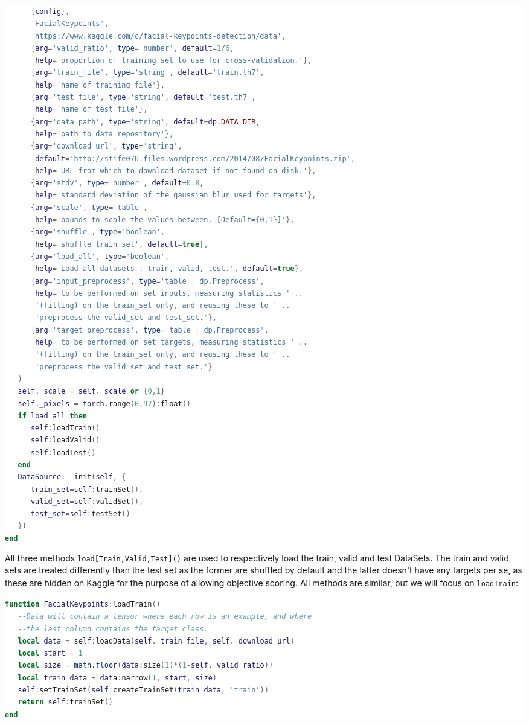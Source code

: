 ```lua 
      {config},
      'FacialKeypoints', 
      'https://www.kaggle.com/c/facial-keypoints-detection/data',
      {arg='valid_ratio', type='number', default=1/6,
       help='proportion of training set to use for cross-validation.'},
      {arg='train_file', type='string', default='train.th7',
       help='name of training file'},
      {arg='test_file', type='string', default='test.th7',
       help='name of test file'},
      {arg='data_path', type='string', default=dp.DATA_DIR,
       help='path to data repository'},
      {arg='download_url', type='string',
       default='http://stife076.files.wordpress.com/2014/08/FacialKeypoints.zip',
       help='URL from which to download dataset if not found on disk.'},
      {arg='stdv', type='number', default=0.8, 
       help='standard deviation of the gaussian blur used for targets'},
      {arg='scale', type='table', 
       help='bounds to scale the values between. [Default={0,1}]'},
      {arg='shuffle', type='boolean', 
       help='shuffle train set', default=true},
      {arg='load_all', type='boolean', 
       help='Load all datasets : train, valid, test.', default=true},
      {arg='input_preprocess', type='table | dp.Preprocess',
       help='to be performed on set inputs, measuring statistics ' ..
       '(fitting) on the train_set only, and reusing these to ' ..
       'preprocess the valid_set and test_set.'},
      {arg='target_preprocess', type='table | dp.Preprocess',
       help='to be performed on set targets, measuring statistics ' ..
       '(fitting) on the train_set only, and reusing these to ' ..
       'preprocess the valid_set and test_set.'}  
   )
   self._scale = self._scale or {0,1}
   self._pixels = torch.range(0,97):float()
   if load_all then
      self:loadTrain()
      self:loadValid()
      self:loadTest()
   end
   DataSource.__init(self, {
      train_set=self:trainSet(), 
      valid_set=self:validSet(),
      test_set=self:testSet()
   })
end
```
All three methods `load[Train,Valid,Test]()` are used to 
respectively load the train, valid and test DataSets. The train and valid 
sets are treated differently than the test set as the former are shuffled
by default and the latter doesn't have any targets per se, as these 
are hidden on Kaggle for the purpose of allowing objective scoring.
All methods are similar, but we will focus on `loadTrain`:
```lua
function FacialKeypoints:loadTrain()
   --Data will contain a tensor where each row is an example, and where
   --the last column contains the target class.
   local data = self:loadData(self._train_file, self._download_url)
   local start = 1
   local size = math.floor(data:size(1)*(1-self._valid_ratio))
   local train_data = data:narrow(1, start, size)
   self:setTrainSet(self:createTrainSet(train_data, 'train'))
   return self:trainSet()
end
```